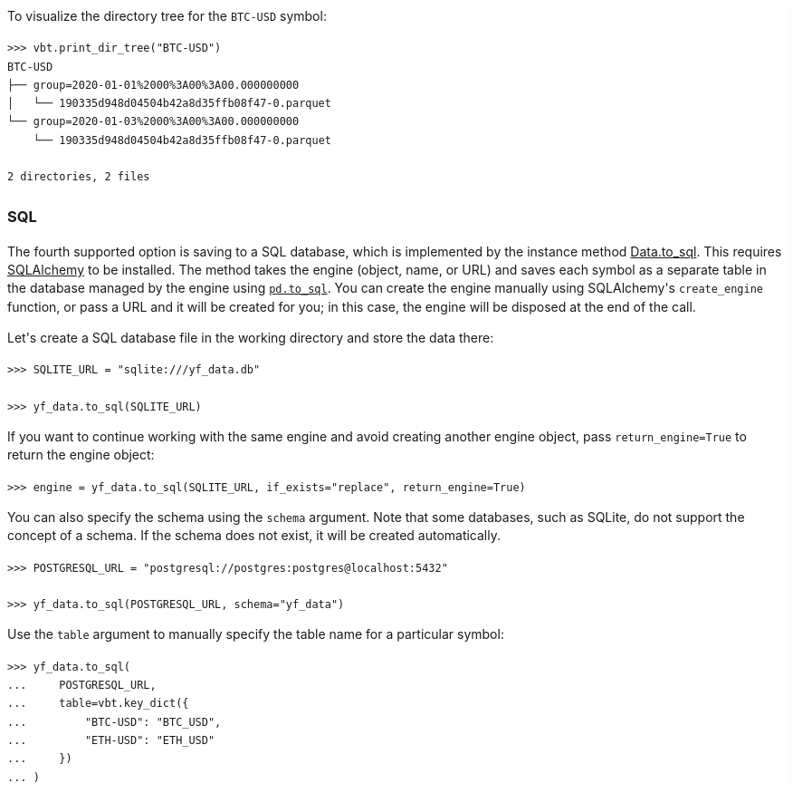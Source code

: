 To visualize the directory tree for the `BTC-USD` symbol:

```pycon
>>> vbt.print_dir_tree("BTC-USD")
BTC-USD
├── group=2020-01-01%2000%3A00%3A00.000000000
│   └── 190335d948d04504b42a8d35ffb08f47-0.parquet
└── group=2020-01-03%2000%3A00%3A00.000000000
    └── 190335d948d04504b42a8d35ffb08f47-0.parquet

2 directories, 2 files
```

### SQL

The fourth supported option is saving to a SQL database, which is implemented by the instance method
[Data.to_sql](https://vectorbt.pro/pvt_6d1b3986/api/data/base/#vectorbtpro.data.base.Data.to_sql). This requires
[SQLAlchemy](https://www.sqlalchemy.org/) to be installed. The method takes the engine (object, name,
or URL) and saves each symbol as a separate table in the database managed by the engine using
[`pd.to_sql`](https://pandas.pydata.org/docs/reference/api/pandas.DataFrame.to_sql.html).
You can create the engine manually using SQLAlchemy's `create_engine` function, or pass a URL and
it will be created for you; in this case, the engine will be disposed at the end of the call.

Let's create a SQL database file in the working directory and store the data there:

```pycon
>>> SQLITE_URL = "sqlite:///yf_data.db"

>>> yf_data.to_sql(SQLITE_URL)
```

If you want to continue working with the same engine and avoid creating another engine object,
pass `return_engine=True` to return the engine object:

```pycon
>>> engine = yf_data.to_sql(SQLITE_URL, if_exists="replace", return_engine=True)
```

You can also specify the schema using the `schema` argument. Note that some databases,
such as SQLite, do not support the concept of a schema. If the schema does not exist, it will be
created automatically.

```pycon
>>> POSTGRESQL_URL = "postgresql://postgres:postgres@localhost:5432"

>>> yf_data.to_sql(POSTGRESQL_URL, schema="yf_data")
```

Use the `table` argument to manually specify the table name for a particular symbol:

```pycon
>>> yf_data.to_sql(
...     POSTGRESQL_URL,
...     table=vbt.key_dict({
...         "BTC-USD": "BTC_USD",
...         "ETH-USD": "ETH_USD"
...     })
... )
```
